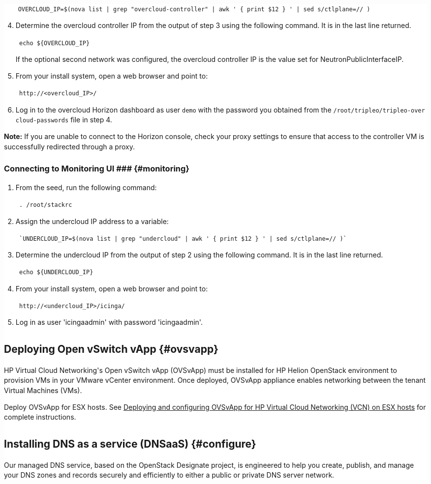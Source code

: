         OVERCLOUD_IP=$(nova list | grep "overcloud-controller" | awk ' { print $12 } ' | sed s/ctlplane=// )

4. Determine the overcloud controller IP from the output of step 3 using the following command. It is in the last line returned.
  
        echo ${OVERCLOUD_IP}

    If the optional second network was configured, the overcloud controller IP is the value set for NeutronPublicInterfaceIP.

5. From your install system, open a web browser and point to:

        http://<overcloud_IP>/

6. Log in to the overcloud Horizon dashboard as user `demo` with the password you obtained from the `/root/tripleo/tripleo-overcloud-passwords` file in step 4.


**Note:** If you are unable to connect to the Horizon console, check your proxy settings to ensure that access to the controller VM is successfully redirected through a proxy.


### Connecting to Monitoring UI ### {#monitoring}

1. From the seed, run the following command:

		. /root/stackrc

2. Assign the undercloud IP address to a variable:

		`UNDERCLOUD_IP=$(nova list | grep "undercloud" | awk ' { print $12 } ' | sed s/ctlplane=// )`

3. Determine the undercloud IP from the output of step 2 using the following command. It is in the last line returned.
  
        echo ${UNDERCLOUD_IP}

4. From your install system, open a web browser and point to:

        http://<undercloud_IP>/icinga/

5. Log in as user 'icingaadmin' with password 'icingaadmin'.

## Deploying Open vSwitch vApp {#ovsvapp}

HP Virtual Cloud Networking's Open vSwitch vApp (OVSvApp) must be installed for HP Helion OpenStack environment to provision VMs in your VMware vCenter environment. Once deployed, OVSvApp appliance enables networking between the tenant Virtual Machines (VMs).



Deploy OVSvApp for ESX hosts. See [Deploying and configuring OVSvApp for HP Virtual Cloud Networking (VCN) on ESX hosts](/helion/openstack/install-beta/ovsvapp/) for complete instructions. 

## Installing DNS as a service (DNSaaS) {#configure}

Our managed DNS service, based on the OpenStack Designate project, is engineered to help you create, publish, and manage your DNS zones and records securely and efficiently to either a public or private DNS server network.
